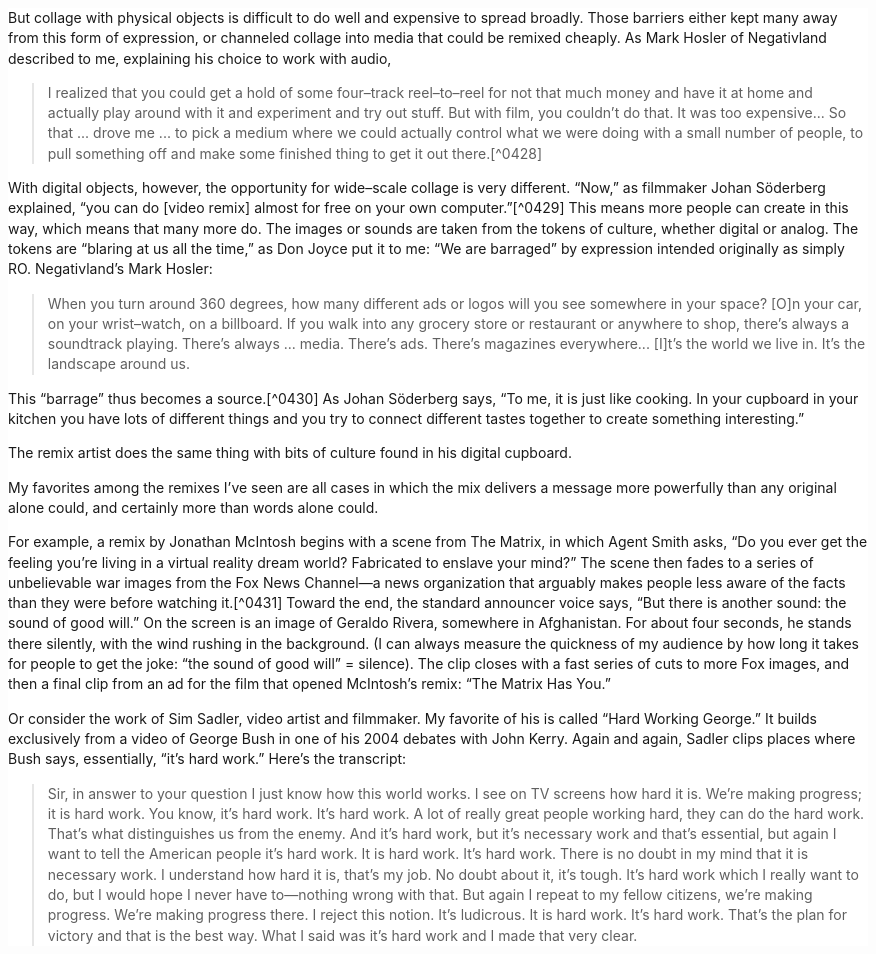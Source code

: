 But collage with physical objects is difficult to do well and expensive to spread broadly. Those barriers either kept many away from this form of expression, or channeled collage into media that could be remixed cheaply. As Mark Hosler of Negativland described to me, explaining his choice to work with audio,

> I realized that you could get a hold of some four–track reel–to–reel for not that much money and have it at home and actually play around with it and experiment and try out stuff. But with film, you couldn’t do that. It was too expensive... So that ... drove me ... to pick a medium where we could actually control what we were doing with a small number of people, to pull something off and make some finished thing to get it out there.[^0428]

With digital objects, however, the opportunity for wide–scale collage is very different. “Now,” as filmmaker Johan Söderberg explained, “you can do [video remix] almost for free on your own computer.”[^0429] This means more people can create in this way, which means that many more do. The images or sounds are taken from the tokens of culture, whether digital or analog. The tokens are “blaring at us all the time,” as Don Joyce put it to me: “We are barraged” by expression intended originally as simply RO. Negativland’s Mark Hosler:

> When you turn around 360 degrees, how many different ads or logos will you see somewhere in your space? [O]n your car, on your wrist–watch, on a billboard. If you walk into any grocery store or restaurant or anywhere to shop, there’s always a soundtrack playing. There’s always ... media. There’s ads. There’s magazines everywhere... [I]t’s the world we live in. It’s the landscape around us.

This “barrage” thus becomes a source.[^0430] As Johan Söderberg says, “To me, it is just like cooking. In your cupboard in your kitchen you have lots of different things and you try to connect different tastes together to create something interesting.”

The remix artist does the same thing with bits of culture found in his digital cupboard.

My favorites among the remixes I’ve seen are all cases in which the mix delivers a message more powerfully than any original alone could, and certainly more than words alone could.

For example, a remix by Jonathan McIntosh begins with a scene from The Matrix, in which Agent Smith asks, “Do you ever get the feeling you’re living in a virtual reality dream world? Fabricated to enslave your mind?” The scene then fades to a series of unbelievable war images from the Fox News Channel—a news organization that arguably makes people less aware of the facts than they were before watching it.[^0431] Toward the end, the standard announcer voice says, “But there is another sound: the sound of good will.” On the screen is an image of Geraldo Rivera, somewhere in Afghanistan. For about four seconds, he stands there silently, with the wind rushing in the background. (I can always measure the quickness of my audience by how long it takes for people to get the joke: “the sound of good will” = silence). The clip closes with a fast series of cuts to more Fox images, and then a final clip from an ad for the film that opened McIntosh’s remix: “The Matrix Has You.”

Or consider the work of Sim Sadler, video artist and filmmaker. My favorite of his is called “Hard Working George.” It builds exclusively from a video of George Bush in one of his 2004 debates with John Kerry. Again and again, Sadler clips places where Bush says, essentially, “it’s hard work.” Here’s the transcript:

> Sir, in answer to your question I just know how this world works. I see on TV screens how hard it is. We’re making progress; it is hard work. You know, it’s hard work. It’s hard work. A lot of really great people working hard, they can do the hard work. That’s what distinguishes us from the enemy. And it’s hard work, but it’s necessary work and that’s essential, but again I want to tell the American people it’s hard work. It is hard work. It’s hard work. There is no doubt in my mind that it is necessary work. I understand how hard it is, that’s my job. No doubt about it, it’s tough. It’s hard work which I really want to do, but I would hope I never have to—nothing wrong with that. But again I repeat to my fellow citizens, we’re making progress. We’re making progress there. I reject this notion. It’s ludicrous. It is hard work. It’s hard work. That’s the plan for victory and that is the best way. What I said was it’s hard work and I made that very clear.
